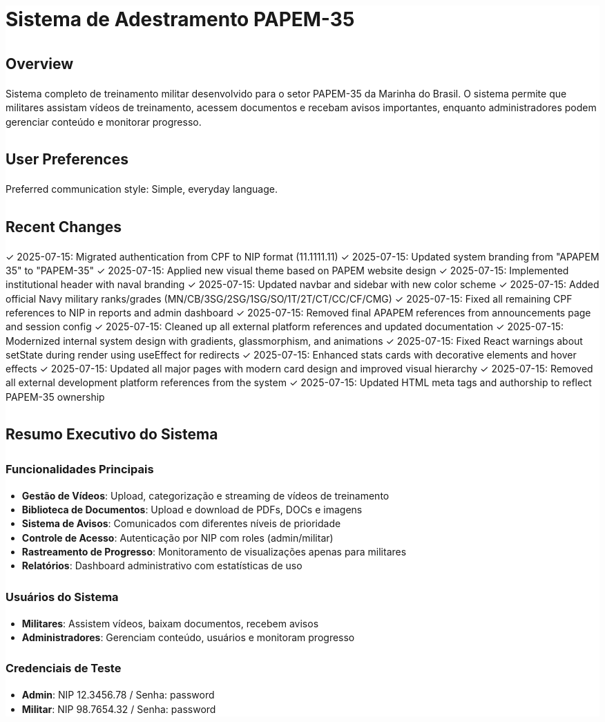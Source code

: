 # Sistema de Adestramento PAPEM-35

## Overview

Sistema completo de treinamento militar desenvolvido para o setor PAPEM-35 da Marinha do Brasil. O sistema permite que militares assistam vídeos de treinamento, acessem documentos e recebam avisos importantes, enquanto administradores podem gerenciar conteúdo e monitorar progresso.

## User Preferences

Preferred communication style: Simple, everyday language.

## Recent Changes

✓ 2025-07-15: Migrated authentication from CPF to NIP format (11.1111.11)
✓ 2025-07-15: Updated system branding from "APAPEM 35" to "PAPEM-35"
✓ 2025-07-15: Applied new visual theme based on PAPEM website design
✓ 2025-07-15: Implemented institutional header with naval branding
✓ 2025-07-15: Updated navbar and sidebar with new color scheme
✓ 2025-07-15: Added official Navy military ranks/grades (MN/CB/3SG/2SG/1SG/SO/1T/2T/CT/CC/CF/CMG)
✓ 2025-07-15: Fixed all remaining CPF references to NIP in reports and admin dashboard
✓ 2025-07-15: Removed final APAPEM references from announcements page and session config
✓ 2025-07-15: Cleaned up all external platform references and updated documentation
✓ 2025-07-15: Modernized internal system design with gradients, glassmorphism, and animations
✓ 2025-07-15: Fixed React warnings about setState during render using useEffect for redirects
✓ 2025-07-15: Enhanced stats cards with decorative elements and hover effects
✓ 2025-07-15: Updated all major pages with modern card design and improved visual hierarchy
✓ 2025-07-15: Removed all external development platform references from the system
✓ 2025-07-15: Updated HTML meta tags and authorship to reflect PAPEM-35 ownership

## Resumo Executivo do Sistema

### Funcionalidades Principais
- **Gestão de Vídeos**: Upload, categorização e streaming de vídeos de treinamento
- **Biblioteca de Documentos**: Upload e download de PDFs, DOCs e imagens
- **Sistema de Avisos**: Comunicados com diferentes níveis de prioridade
- **Controle de Acesso**: Autenticação por NIP com roles (admin/militar)
- **Rastreamento de Progresso**: Monitoramento de visualizações apenas para militares
- **Relatórios**: Dashboard administrativo com estatísticas de uso

### Usuários do Sistema
- **Militares**: Assistem vídeos, baixam documentos, recebem avisos
- **Administradores**: Gerenciam conteúdo, usuários e monitoram progresso

### Credenciais de Teste
- **Admin**: NIP 12.3456.78 / Senha: password
- **Militar**: NIP 98.7654.32 / Senha: password
